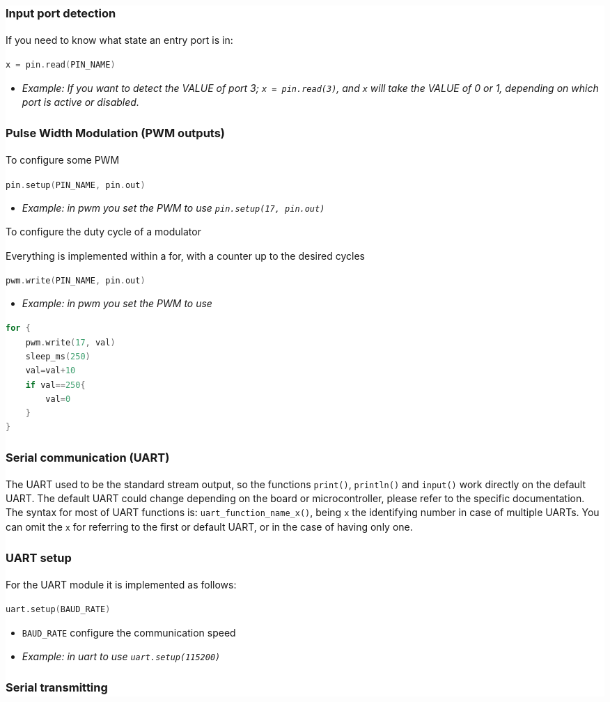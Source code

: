 ### Input port detection

If you need to know what state an entry port is in:
```go
x = pin.read(PIN_NAME)
```

* *Example: If you want to detect the VALUE of port 3; `x = pin.read(3)`, and `x` will take the VALUE of 0 or 1, depending on which port is active or disabled.*

### Pulse Width Modulation (PWM outputs)

To configure some PWM
```go
pin.setup(PIN_NAME, pin.out)
```
* *Example: in pwm you set the PWM to use `pin.setup(17, pin.out)`*


To configure the duty cycle of a modulator

Everything is implemented within a for, with a counter up to the desired cycles

```go
pwm.write(PIN_NAME, pin.out)
```
* *Example: in pwm you set the PWM to use* 
```go
for {
    pwm.write(17, val)
    sleep_ms(250)
    val=val+10
    if val==250{
		val=0  
    }
}
```

### Serial communication (UART)

The UART used to be the standard stream output, so the functions `print()`, `println()` and `input()` work directly on the default UART. The default UART could change depending on the board or microcontroller, please refer to the specific documentation. The syntax for most of UART functions is: `uart_function_name_x()`, being `x` the identifying number in case of multiple UARTs. You can omit the `x` for referring to the first or default UART, or in the case of having only one.  

### UART setup

For the UART module it is implemented as follows:
```v 
uart.setup(BAUD_RATE)
```
- `BAUD_RATE` configure the communication speed
* *Example: in uart to use `uart.setup(115200)`*
### Serial transmitting
